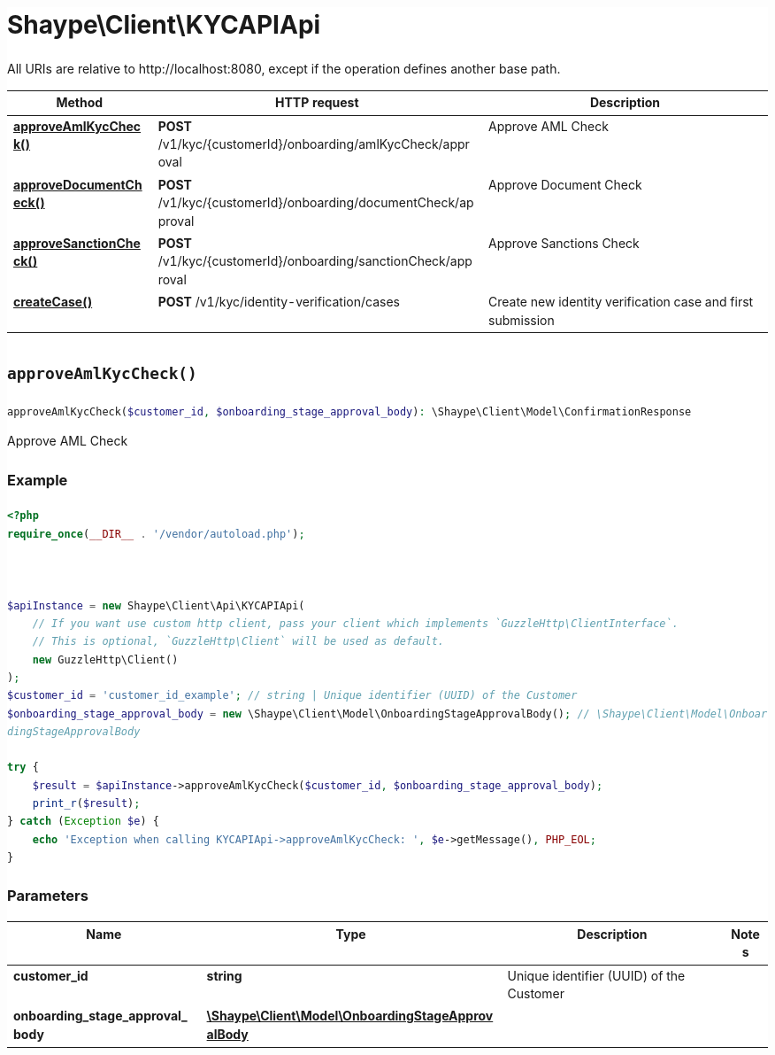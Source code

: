# Shaype\Client\KYCAPIApi

All URIs are relative to http://localhost:8080, except if the operation defines another base path.

| Method | HTTP request | Description |
| ------------- | ------------- | ------------- |
| [**approveAmlKycCheck()**](KYCAPIApi.md#approveAmlKycCheck) | **POST** /v1/kyc/{customerId}/onboarding/amlKycCheck/approval | Approve AML Check |
| [**approveDocumentCheck()**](KYCAPIApi.md#approveDocumentCheck) | **POST** /v1/kyc/{customerId}/onboarding/documentCheck/approval | Approve Document Check |
| [**approveSanctionCheck()**](KYCAPIApi.md#approveSanctionCheck) | **POST** /v1/kyc/{customerId}/onboarding/sanctionCheck/approval | Approve Sanctions Check |
| [**createCase()**](KYCAPIApi.md#createCase) | **POST** /v1/kyc/identity-verification/cases | Create new identity verification case and first submission |


## `approveAmlKycCheck()`

```php
approveAmlKycCheck($customer_id, $onboarding_stage_approval_body): \Shaype\Client\Model\ConfirmationResponse
```

Approve AML Check

### Example

```php
<?php
require_once(__DIR__ . '/vendor/autoload.php');



$apiInstance = new Shaype\Client\Api\KYCAPIApi(
    // If you want use custom http client, pass your client which implements `GuzzleHttp\ClientInterface`.
    // This is optional, `GuzzleHttp\Client` will be used as default.
    new GuzzleHttp\Client()
);
$customer_id = 'customer_id_example'; // string | Unique identifier (UUID) of the Customer
$onboarding_stage_approval_body = new \Shaype\Client\Model\OnboardingStageApprovalBody(); // \Shaype\Client\Model\OnboardingStageApprovalBody

try {
    $result = $apiInstance->approveAmlKycCheck($customer_id, $onboarding_stage_approval_body);
    print_r($result);
} catch (Exception $e) {
    echo 'Exception when calling KYCAPIApi->approveAmlKycCheck: ', $e->getMessage(), PHP_EOL;
}
```

### Parameters

| Name | Type | Description  | Notes |
| ------------- | ------------- | ------------- | ------------- |
| **customer_id** | **string**| Unique identifier (UUID) of the Customer | |
| **onboarding_stage_approval_body** | [**\Shaype\Client\Model\OnboardingStageApprovalBody**](../Model/OnboardingStageApprovalBody.md)|  | |
